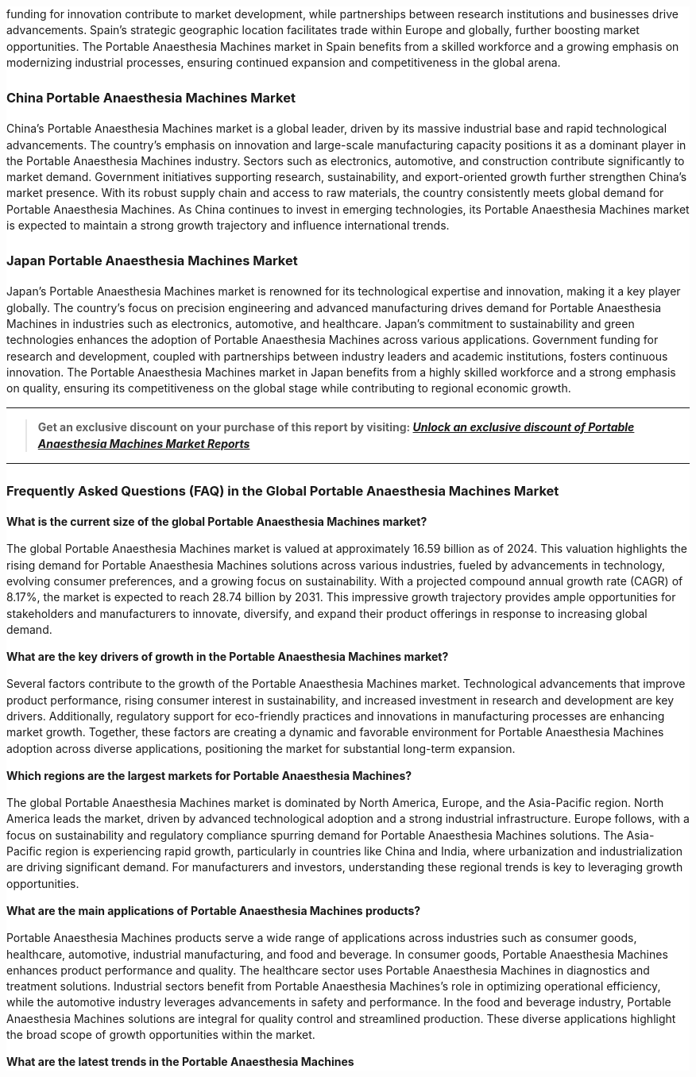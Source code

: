 funding for innovation contribute to market development, while partnerships between research institutions and businesses drive advancements. Spain&rsquo;s strategic geographic location facilitates trade within Europe and globally, further boosting market opportunities. The Portable Anaesthesia Machines market in Spain benefits from a skilled workforce and a growing emphasis on modernizing industrial processes, ensuring continued expansion and competitiveness in the global arena.</p><h3>China Portable Anaesthesia Machines Market</h3><p>China&rsquo;s Portable Anaesthesia Machines market is a global leader, driven by its massive industrial base and rapid technological advancements. The country&rsquo;s emphasis on innovation and large-scale manufacturing capacity positions it as a dominant player in the Portable Anaesthesia Machines industry. Sectors such as electronics, automotive, and construction contribute significantly to market demand. Government initiatives supporting research, sustainability, and export-oriented growth further strengthen China&rsquo;s market presence. With its robust supply chain and access to raw materials, the country consistently meets global demand for Portable Anaesthesia Machines. As China continues to invest in emerging technologies, its Portable Anaesthesia Machines market is expected to maintain a strong growth trajectory and influence international trends.</p><h3>Japan Portable Anaesthesia Machines Market</h3><p>Japan&rsquo;s Portable Anaesthesia Machines market is renowned for its technological expertise and innovation, making it a key player globally. The country&rsquo;s focus on precision engineering and advanced manufacturing drives demand for Portable Anaesthesia Machines in industries such as electronics, automotive, and healthcare. Japan&rsquo;s commitment to sustainability and green technologies enhances the adoption of Portable Anaesthesia Machines across various applications. Government funding for research and development, coupled with partnerships between industry leaders and academic institutions, fosters continuous innovation. The Portable Anaesthesia Machines market in Japan benefits from a highly skilled workforce and a strong emphasis on quality, ensuring its competitiveness on the global stage while contributing to regional economic growth.</p><hr /><blockquote><p><strong>Get an exclusive discount on your purchase of this report by visiting: <em><a href="://marketresearchpulse.com/ask-for-discount/79892?utm_source=Github&amp;utm_medium=0111">Unlock an exclusive discount of Portable Anaesthesia Machines Market Reports</a></em>&nbsp;</strong></p></blockquote><hr /><h3>Frequently Asked Questions (FAQ) in the Global Portable Anaesthesia Machines Market</h3><p><strong>What is the current size of the global Portable Anaesthesia Machines market?</strong></p><p>The global Portable Anaesthesia Machines market is valued at approximately 16.59 billion as of 2024. This valuation highlights the rising demand for Portable Anaesthesia Machines solutions across various industries, fueled by advancements in technology, evolving consumer preferences, and a growing focus on sustainability. With a projected compound annual growth rate (CAGR) of 8.17%, the market is expected to reach 28.74 billion by 2031. This impressive growth trajectory provides ample opportunities for stakeholders and manufacturers to innovate, diversify, and expand their product offerings in response to increasing global demand.</p><p><strong>What are the key drivers of growth in the Portable Anaesthesia Machines market?</strong></p><p>Several factors contribute to the growth of the Portable Anaesthesia Machines market. Technological advancements that improve product performance, rising consumer interest in sustainability, and increased investment in research and development are key drivers. Additionally, regulatory support for eco-friendly practices and innovations in manufacturing processes are enhancing market growth. Together, these factors are creating a dynamic and favorable environment for Portable Anaesthesia Machines adoption across diverse applications, positioning the market for substantial long-term expansion.</p><p><strong>Which regions are the largest markets for Portable Anaesthesia Machines?</strong></p><p>The global Portable Anaesthesia Machines market is dominated by North America, Europe, and the Asia-Pacific region. North America leads the market, driven by advanced technological adoption and a strong industrial infrastructure. Europe follows, with a focus on sustainability and regulatory compliance spurring demand for Portable Anaesthesia Machines solutions. The Asia-Pacific region is experiencing rapid growth, particularly in countries like China and India, where urbanization and industrialization are driving significant demand. For manufacturers and investors, understanding these regional trends is key to leveraging growth opportunities.</p><p><strong>What are the main applications of Portable Anaesthesia Machines products?</strong></p><p>Portable Anaesthesia Machines products serve a wide range of applications across industries such as consumer goods, healthcare, automotive, industrial manufacturing, and food and beverage. In consumer goods, Portable Anaesthesia Machines enhances product performance and quality. The healthcare sector uses Portable Anaesthesia Machines in diagnostics and treatment solutions. Industrial sectors benefit from Portable Anaesthesia Machines&rsquo;s role in optimizing operational efficiency, while the automotive industry leverages advancements in safety and performance. In the food and beverage industry, Portable Anaesthesia Machines solutions are integral for quality control and streamlined production. These diverse applications highlight the broad scope of growth opportunities within the market.</p><p><strong>What are the latest trends in the Portable Anaesthesia Machines
